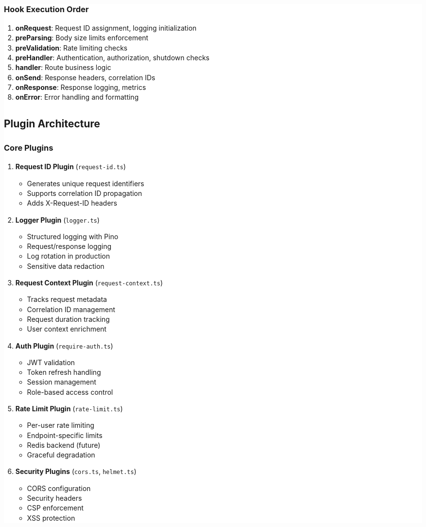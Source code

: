 ### Hook Execution Order

1. **onRequest**: Request ID assignment, logging initialization
2. **preParsing**: Body size limits enforcement
3. **preValidation**: Rate limiting checks
4. **preHandler**: Authentication, authorization, shutdown checks
5. **handler**: Route business logic
6. **onSend**: Response headers, correlation IDs
7. **onResponse**: Response logging, metrics
8. **onError**: Error handling and formatting

## Plugin Architecture

### Core Plugins

1. **Request ID Plugin** (`request-id.ts`)

   - Generates unique request identifiers
   - Supports correlation ID propagation
   - Adds X-Request-ID headers

2. **Logger Plugin** (`logger.ts`)

   - Structured logging with Pino
   - Request/response logging
   - Log rotation in production
   - Sensitive data redaction

3. **Request Context Plugin** (`request-context.ts`)

   - Tracks request metadata
   - Correlation ID management
   - Request duration tracking
   - User context enrichment

4. **Auth Plugin** (`require-auth.ts`)

   - JWT validation
   - Token refresh handling
   - Session management
   - Role-based access control

5. **Rate Limit Plugin** (`rate-limit.ts`)

   - Per-user rate limiting
   - Endpoint-specific limits
   - Redis backend (future)
   - Graceful degradation

6. **Security Plugins** (`cors.ts`, `helmet.ts`)
   - CORS configuration
   - Security headers
   - CSP enforcement
   - XSS protection
